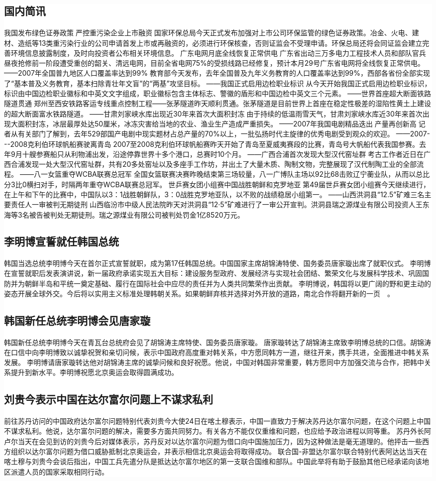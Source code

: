 
## 国内简讯


我国发布绿色证券政策 严控重污染企业上市融资
国家环保总局今天正式发布加强对上市公司环保监管的绿色证券政策。冶金、火电、建材、造纸等13类重污染行业的公司申请首发上市或再融资的，必须进行环保核查，否则证监会不受理申请。环保总局还将会同证监会建立完善环境信息披露制度，及时向投资者公布相关环境信息。
广东电网月底全线恢复正常供电
广东省出动三万多电力工程技术人员和部队官兵昼夜抢修前一阶段遭受重创的韶关、清远电网，目前全省电网75%的受损线路已经修复，预计本月29号广东省电网将全线恢复正常供电。
——2007年全国普九地区人口覆盖率达到99%
教育部今天发布，去年全国普及九年义务教育的人口覆盖率达到99%，西部各省份全部实现了“基本普及义务教育，基本扫除青壮年文盲”的“两基”攻坚目标。
——我国正式启用边检职业标识
从今天开始我国正式启用边检职业标识，标识由中国边检职业徽标和中英文文字组成，职业徽标包含主体标志、警徽的盾形和中国边检中英文三个元素。
——世界首座超大断面铁路隧道贯通
郑州至西安铁路客运专线重点控制工程——张茅隧道昨天顺利贯通。张茅隧道是目前世界上首座在稳定性极差的湿陷性黄土上建设的超大断面富水铁路隧道。
——甘肃刘家峡水库出现近30年来首次大面积封冻
由于持续的低温雨雪天气，甘肃刘家峡水库近30年来首次出现大面积封冻，冰层最厚处达50厘米，冰冻灾害给当地的农业、渔业生产造成严重损失。
——2007年我国电剧精品迭出 产量再创新高
记者从有关部门了解到，去年529部国产电剧中现实题材占总产量的70%以上，一批弘扬时代主旋律的优秀电剧受到观众的欢迎。
——2007---2008克利伯环球帆船赛驶离青岛
2007至2008克利伯环球帆船赛昨天开始了青岛至夏威夷赛段的比赛，青岛号大帆船代表我国参赛。去年9月十艘参赛船只从利物浦出发，沿途停靠世界十多个港口，总赛时10个月。
——广西合浦首次发现大型汉代窑址群
考古工作者近日在广西合浦发现一处大型汉代窑址群，共有20多处窑址以及多座手工作坊，并出土了大量木质、陶制文物，完整展现了汉代制陶工业的全部流程。
——八一女篮重夺WCBA联赛总冠军
全国女篮联赛决赛昨晚结束第三场较量，八一广博队主场以92比68击败辽宁蘅业队，从而以总比分3比0横扫对手，时隔两年重夺WCBA联赛总冠军。
世乒赛女团小组赛中国战胜朝鲜和克罗地亚
第49届世乒赛女团小组赛今天继续进行，在上午和下午的比赛中，中国队以3：1战胜朝鲜队，3：0战胜克罗地亚队，以不败的战绩稳居小组第一。
——山西洪洞县“12.5”矿难三名主要责任人一审被判无期徒刑
山西临汾市中级人民法院昨天对洪洞县“12·5”矿难进行了一审公开宣判。洪洞县瑞之源煤业有限公司投资人王东海等3名被告被判处无期徒刑。瑞之源煤业有限公司被判处罚金1亿8520万元。


## 李明博宣誓就任韩国总统


韩国当选总统李明博今天在首尔正式宣誓就职，成为第17任韩国总统。中国国家主席胡锦涛特使、国务委员唐家璇出席了就职仪式。
李明博在宣誓就职后发表演讲说，新一届政府承诺实现五大目标：建设服务型政府、发展经济与实现社会团结、繁荣文化与发展科学技术、巩固国防并为朝鲜半岛和平统一奠定基础、履行在国际社会中应尽的责任并为人类共同繁荣作出贡献。
李明博说，韩国将以更广阔的野和更主动的姿态开展全球外交。今后将以实用主义标准处理韩朝关系。如果朝鲜弃核并选择对外开放的道路，南北合作将翻开新的一页　。


## 韩国新任总统李明博会见唐家璇


韩国新任总统李明博今天在青瓦台总统府会见了胡锦涛主席特使、国务委员唐家璇。
唐家璇转达了胡锦涛主席致李明博总统的口信。胡锦涛在口信中向李明博致以诚挚祝贺和亲切问候，表示中国政府高度重对韩关系，中方愿同韩方一道，继往开来，携手共进，全面推进中韩关系发展。
李明博请唐家璇转达他对胡锦涛主席的诚挚问候和良好祝愿。他说，中国对韩国非常重要，韩方愿同中方加强交流与合作，把韩中关系提升到新水平。李明博祝愿北京奥运会取得圆满成功。


## 刘贵今表示中国在达尔富尔问题上不谋求私利


前往苏丹访问的中国政府达尔富尔问题特别代表刘贵今大使24日在喀土穆表示，中国一直致力于解决苏丹达尔富尔问题，在这个问题上中国不谋求私利。他说，达尔富尔问题的解决，需要多方面共同努力。有关各方不能仅仅重维和问题，也应给予政治进程以同等重。
苏丹外长阿卢尔当天在会见到访的刘贵今后对媒体表示，苏丹反对以达尔富尔问题为借口向中国施加压力，因为这种做法是毫无道理的。他抨击一些西方组织以达尔富尔问题为借口威胁抵制北京奥运会，并表示相信北京奥运会将取得成功。
联合国-非盟达尔富尔联合特别代表阿达达当天在喀土穆与刘贵今会谈后指出，中国工兵先遣分队是抵达达尔富尔地区的第一支联合国维和部队。中国此举将有助于鼓励其他已经承诺向该地区派遣人员的国家采取相同行动。
